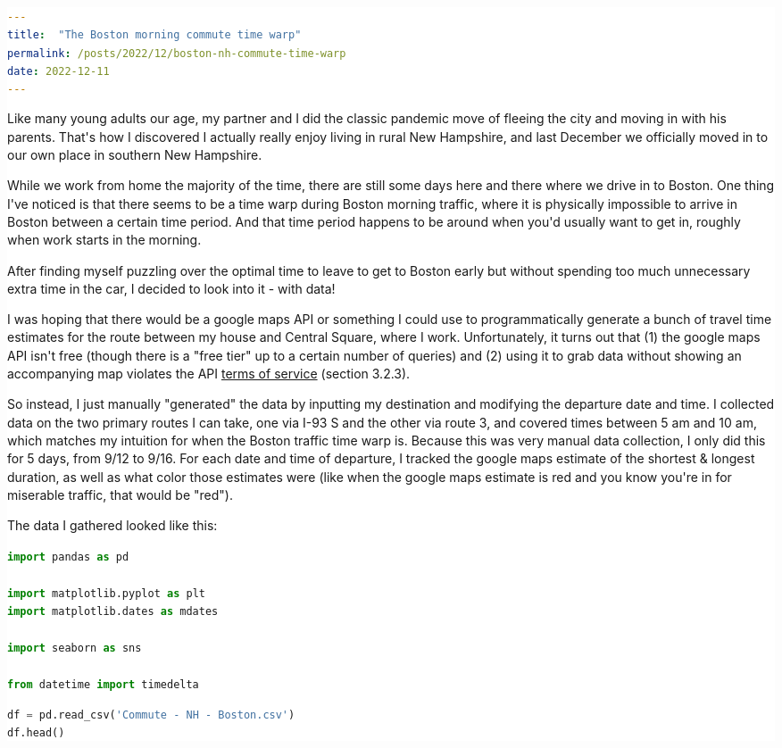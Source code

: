 ```yaml
---
title:  "The Boston morning commute time warp"
permalink: /posts/2022/12/boston-nh-commute-time-warp
date: 2022-12-11
---
```


Like many young adults our age, my partner and I did the classic pandemic move of fleeing the city and moving in with his parents. That's how I discovered I actually really enjoy living in rural New Hampshire, and last December we officially moved in to our own place in southern New Hampshire.

While we work from home the majority of the time, there are still some days here and there where we drive in to Boston. One thing I've noticed is that there seems to be a time warp during Boston morning traffic, where it is physically impossible to arrive in Boston between a certain time period. And that time period happens to be around when you'd usually want to get in, roughly when work starts in the morning.

After finding myself puzzling over the optimal time to leave to get to Boston early but without spending too much unnecessary extra time in the car, I decided to look into it - with data!

I was hoping that there would be a google maps API or something I could use to programmatically generate a bunch of travel time estimates for the route between my house and Central Square, where I work. Unfortunately, it turns out that (1) the google maps API isn't free (though there is a "free tier" up to a certain number of queries) and (2) using it to grab data without showing an accompanying map violates the API [terms of service](https://cloud.google.com/maps-platform/terms/) (section 3.2.3).

So instead, I just manually "generated" the data by inputting my destination and modifying the departure date and time. I collected data on the two primary routes I can take, one via I-93 S and the other via route 3, and covered times between 5 am and 10 am, which matches my intuition for when the Boston traffic time warp is. Because this was very manual data collection, I only did this for 5 days, from 9/12 to 9/16. For each date and time of departure, I tracked the google maps estimate of the shortest & longest duration, as well as what color those estimates were (like when the google maps estimate is red and you know you're in for miserable traffic, that would be "red").

The data I gathered looked like this:


```python
import pandas as pd

import matplotlib.pyplot as plt
import matplotlib.dates as mdates

import seaborn as sns

from datetime import timedelta
```


```python
df = pd.read_csv('Commute - NH - Boston.csv')
df.head()
```

